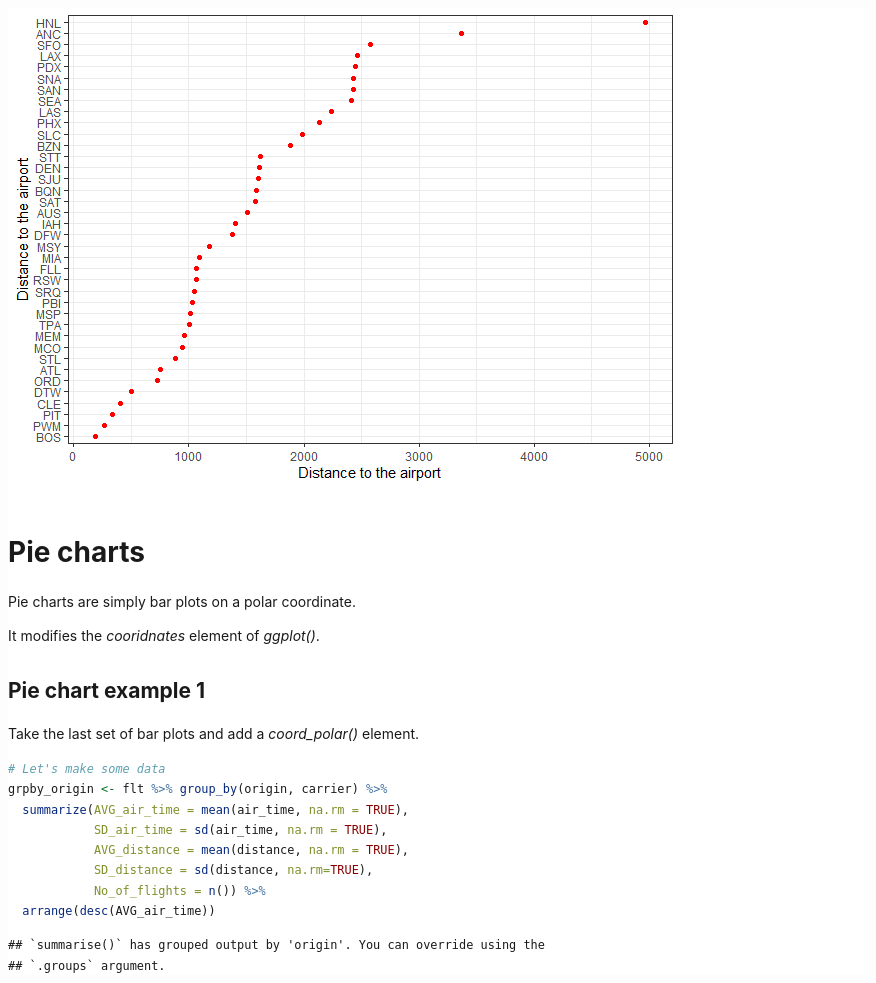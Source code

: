 ![](ggplot_vignette_files/figure-html/unnamed-chunk-20-1.png)

# Pie charts

Pie charts are simply bar plots on a polar coordinate. 

It modifies the _cooridnates_ element of _ggplot()_.

## Pie chart example 1

Take the last set of bar plots and add a _coord_polar()_ element.


```r
# Let's make some data
grpby_origin <- flt %>% group_by(origin, carrier) %>% 
  summarize(AVG_air_time = mean(air_time, na.rm = TRUE),
            SD_air_time = sd(air_time, na.rm = TRUE),
            AVG_distance = mean(distance, na.rm = TRUE),
            SD_distance = sd(distance, na.rm=TRUE),
            No_of_flights = n()) %>% 
  arrange(desc(AVG_air_time))
```

```
## `summarise()` has grouped output by 'origin'. You can override using the
## `.groups` argument.
```

